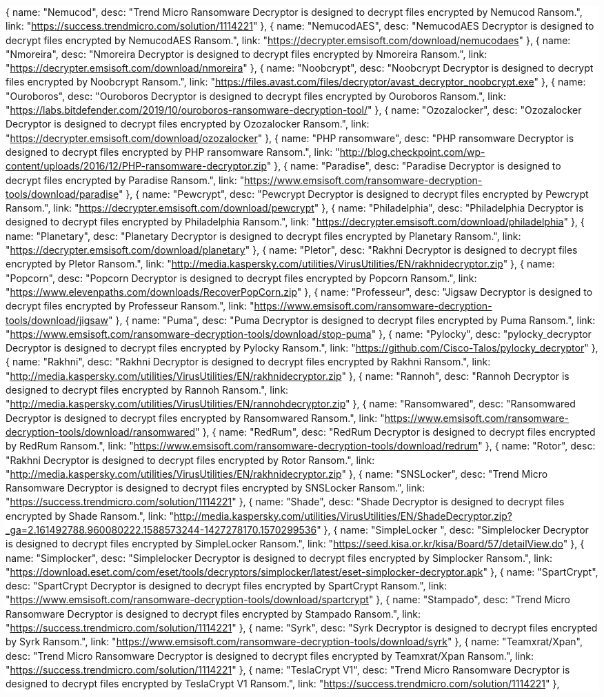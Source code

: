 { name: "Nemucod", desc: "Trend Micro Ransomware Decryptor is designed to decrypt files encrypted by Nemucod Ransom.", link: "https://success.trendmicro.com/solution/1114221" },
{ name: "NemucodAES", desc: "NemucodAES Decryptor is designed to decrypt files encrypted by NemucodAES Ransom.", link: "https://decrypter.emsisoft.com/download/nemucodaes" },
{ name: "Nmoreira", desc: "Nmoreira Decryptor is designed to decrypt files encrypted by Nmoreira Ransom.", link: "https://decrypter.emsisoft.com/download/nmoreira" },
{ name: "Noobcrypt", desc: "Noobcrypt Decryptor is designed to decrypt files encrypted by Noobcrypt Ransom.", link: "https://files.avast.com/files/decryptor/avast_decryptor_noobcrypt.exe" },
{ name: "Ouroboros", desc: "Ouroboros Decryptor is designed to decrypt files encrypted by Ouroboros Ransom.", link: "https://labs.bitdefender.com/2019/10/ouroboros-ransomware-decryption-tool/" },
{ name: "Ozozalocker", desc: "Ozozalocker Decryptor is designed to decrypt files encrypted by Ozozalocker Ransom.", link: "https://decrypter.emsisoft.com/download/ozozalocker" },
{ name: "PHP ransomware", desc: "PHP ransomware Decryptor is designed to decrypt files encrypted by PHP ransomware Ransom.", link: "http://blog.checkpoint.com/wp-content/uploads/2016/12/PHP-ransomware-decryptor.zip" },
{ name: "Paradise", desc: "Paradise Decryptor is designed to decrypt files encrypted by Paradise Ransom.", link: "https://www.emsisoft.com/ransomware-decryption-tools/download/paradise" },
{ name: "Pewcrypt", desc: "Pewcrypt Decryptor is designed to decrypt files encrypted by Pewcrypt Ransom.", link: "https://decrypter.emsisoft.com/download/pewcrypt" },
{ name: "Philadelphia", desc: "Philadelphia Decryptor is designed to decrypt files encrypted by Philadelphia Ransom.", link: "https://decrypter.emsisoft.com/download/philadelphia" },
{ name: "Planetary", desc: "Planetary Decryptor is designed to decrypt files encrypted by Planetary Ransom.", link: "https://decrypter.emsisoft.com/download/planetary" },
{ name: "Pletor", desc: "Rakhni Decryptor is designed to decrypt files encrypted by Pletor Ransom.", link: "http://media.kaspersky.com/utilities/VirusUtilities/EN/rakhnidecryptor.zip" },
{ name: "Popcorn", desc: "Popcorn Decryptor is designed to decrypt files encrypted by Popcorn Ransom.", link: "https://www.elevenpaths.com/downloads/RecoverPopCorn.zip" },
{ name: "Professeur", desc: "Jigsaw Decryptor is designed to decrypt files encrypted by Professeur Ransom.", link: "https://www.emsisoft.com/ransomware-decryption-tools/download/jigsaw" },
{ name: "Puma", desc: "Puma Decryptor is designed to decrypt files encrypted by Puma Ransom.", link: "https://www.emsisoft.com/ransomware-decryption-tools/download/stop-puma" },
{ name: "Pylocky", desc: "pylocky_decryptor Decryptor is designed to decrypt files encrypted by Pylocky Ransom.", link: "https://github.com/Cisco-Talos/pylocky_decryptor" },
{ name: "Rakhni", desc: "Rakhni Decryptor is designed to decrypt files encrypted by Rakhni Ransom.", link: "http://media.kaspersky.com/utilities/VirusUtilities/EN/rakhnidecryptor.zip" },
{ name: "Rannoh", desc: "Rannoh Decryptor is designed to decrypt files encrypted by Rannoh Ransom.", link: "http://media.kaspersky.com/utilities/VirusUtilities/EN/rannohdecryptor.zip" },
{ name: "Ransomwared", desc: "Ransomwared Decryptor is designed to decrypt files encrypted by Ransomwared Ransom.", link: "https://www.emsisoft.com/ransomware-decryption-tools/download/ransomwared" },
{ name: "RedRum", desc: "RedRum Decryptor is designed to decrypt files encrypted by RedRum Ransom.", link: "https://www.emsisoft.com/ransomware-decryption-tools/download/redrum" },
{ name: "Rotor", desc: "Rakhni Decryptor is designed to decrypt files encrypted by Rotor Ransom.", link: "http://media.kaspersky.com/utilities/VirusUtilities/EN/rakhnidecryptor.zip" },
{ name: "SNSLocker", desc: "Trend Micro Ransomware Decryptor is designed to decrypt files encrypted by SNSLocker Ransom.", link: "https://success.trendmicro.com/solution/1114221" },
{ name: "Shade", desc: "Shade Decryptor is designed to decrypt files encrypted by Shade Ransom.", link: "http://media.kaspersky.com/utilities/VirusUtilities/EN/ShadeDecryptor.zip?_ga=2.161492788.960080222.1588573244-1427278170.1570299536" },
{ name: "SimpleLocker ", desc: "Simplelocker Decryptor is designed to decrypt files encrypted by SimpleLocker Ransom.", link: "https://seed.kisa.or.kr/kisa/Board/57/detailView.do" },
{ name: "Simplocker", desc: "Simplelocker Decryptor is designed to decrypt files encrypted by Simplocker Ransom.", link: "https://download.eset.com/com/eset/tools/decryptors/simplocker/latest/eset-simplocker-decryptor.apk" },
{ name: "SpartCrypt", desc: "SpartCrypt Decryptor is designed to decrypt files encrypted by SpartCrypt Ransom.", link: "https://www.emsisoft.com/ransomware-decryption-tools/download/spartcrypt" },
{ name: "Stampado", desc: "Trend Micro Ransomware Decryptor is designed to decrypt files encrypted by Stampado Ransom.", link: "https://success.trendmicro.com/solution/1114221" },
{ name: "Syrk", desc: "Syrk Decryptor is designed to decrypt files encrypted by Syrk Ransom.", link: "https://www.emsisoft.com/ransomware-decryption-tools/download/syrk" },
{ name: "Teamxrat/Xpan", desc: "Trend Micro Ransomware Decryptor is designed to decrypt files encrypted by Teamxrat/Xpan Ransom.", link: "https://success.trendmicro.com/solution/1114221" },
{ name: "TeslaCrypt V1", desc: "Trend Micro Ransomware Decryptor is designed to decrypt files encrypted by TeslaCrypt V1 Ransom.", link: "https://success.trendmicro.com/solution/1114221" },
